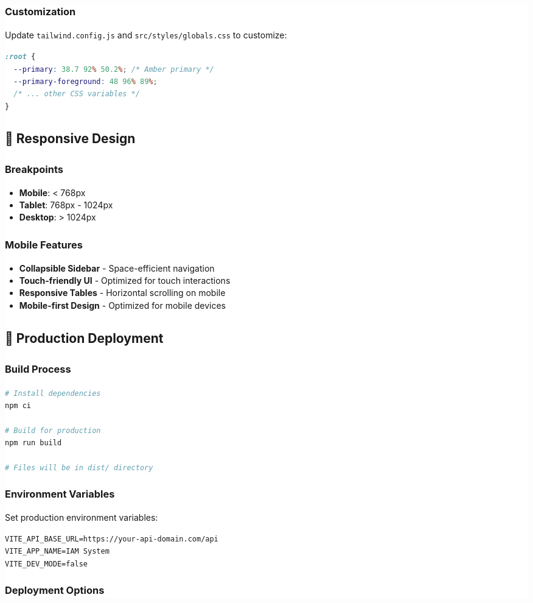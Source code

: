 ### Customization

Update `tailwind.config.js` and `src/styles/globals.css` to customize:

```css
:root {
  --primary: 38.7 92% 50.2%; /* Amber primary */
  --primary-foreground: 48 96% 89%;
  /* ... other CSS variables */
}
```

## 📱 Responsive Design

### Breakpoints

- **Mobile**: < 768px
- **Tablet**: 768px - 1024px
- **Desktop**: > 1024px

### Mobile Features

- **Collapsible Sidebar** - Space-efficient navigation
- **Touch-friendly UI** - Optimized for touch interactions
- **Responsive Tables** - Horizontal scrolling on mobile
- **Mobile-first Design** - Optimized for mobile devices

## 🚀 Production Deployment

### Build Process

```bash
# Install dependencies
npm ci

# Build for production
npm run build

# Files will be in dist/ directory
```

### Environment Variables

Set production environment variables:

```env
VITE_API_BASE_URL=https://your-api-domain.com/api
VITE_APP_NAME=IAM System
VITE_DEV_MODE=false
```

### Deployment Options
